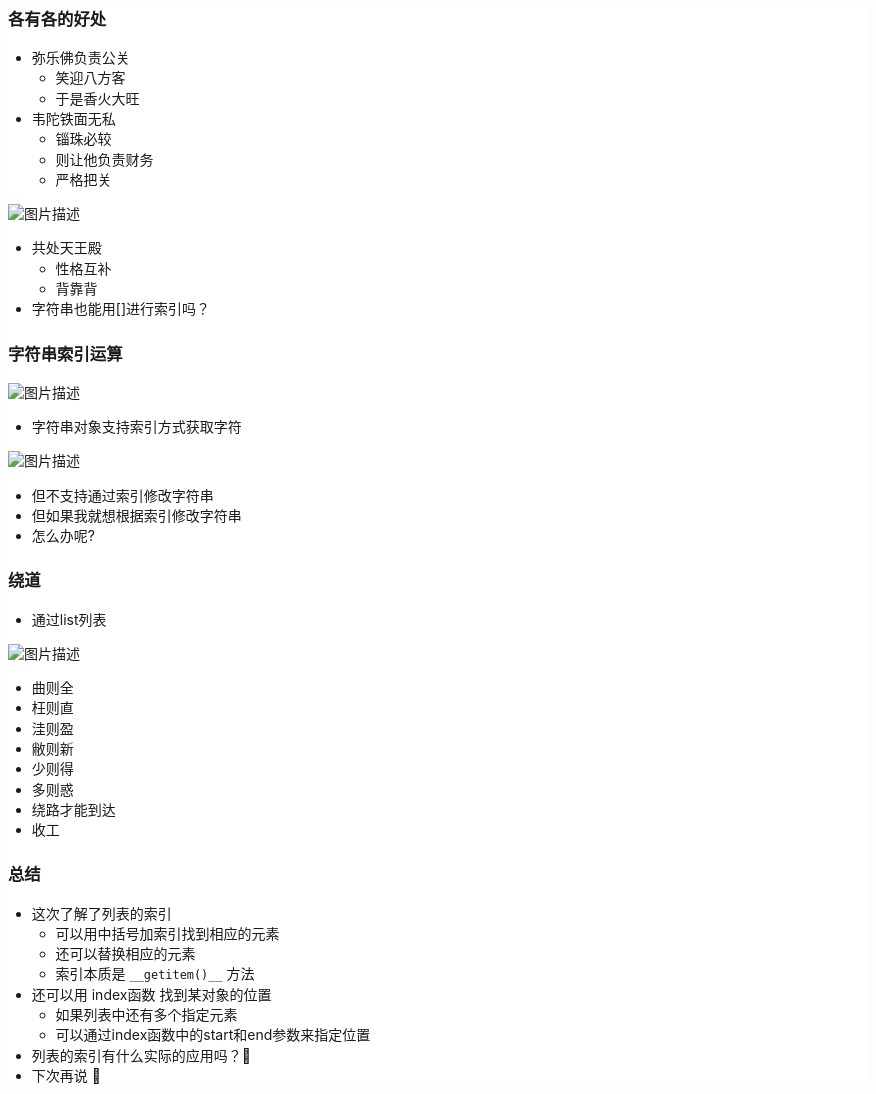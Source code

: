 ### 各有各的好处

- 弥乐佛负责公关
	- 笑迎八方客
	- 于是香火大旺
- 韦陀铁面无私
	- 锱珠必较
	- 则让他负责财务
	- 严格把关

![图片描述](https://doc.shiyanlou.com/courses/uid1190679-20221122-1669088301591)

- 共处天王殿
	- 性格互补
	- 背靠背
- 字符串也能用[]进行索引吗？

### 字符串索引运算

![图片描述](https://doc.shiyanlou.com/courses/uid1190679-20221122-1669083073712)

- 字符串对象支持索引方式获取字符

![图片描述](https://doc.shiyanlou.com/courses/uid1190679-20221122-1669083113094)

- 但不支持通过索引修改字符串
- 但如果我就想根据索引修改字符串
- 怎么办呢?

### 绕道

- 通过list列表

![图片描述](https://doc.shiyanlou.com/courses/uid1190679-20221122-1669083262619)

- 曲则全
- 枉则直
- 洼则盈
- 敝则新
- 少则得
- 多则惑
- 绕路才能到达
- 收工

### 总结

- 这次了解了列表的索引
	- 可以用中括号加索引找到相应的元素
	- 还可以替换相应的元素
	- 索引本质是 `__getitem()__` 方法
- 还可以用 index函数 找到某对象的位置
	- 如果列表中还有多个指定元素
	- 可以通过index函数中的start和end参数来指定位置
- 列表的索引有什么实际的应用吗？🤔
- 下次再说 👋

